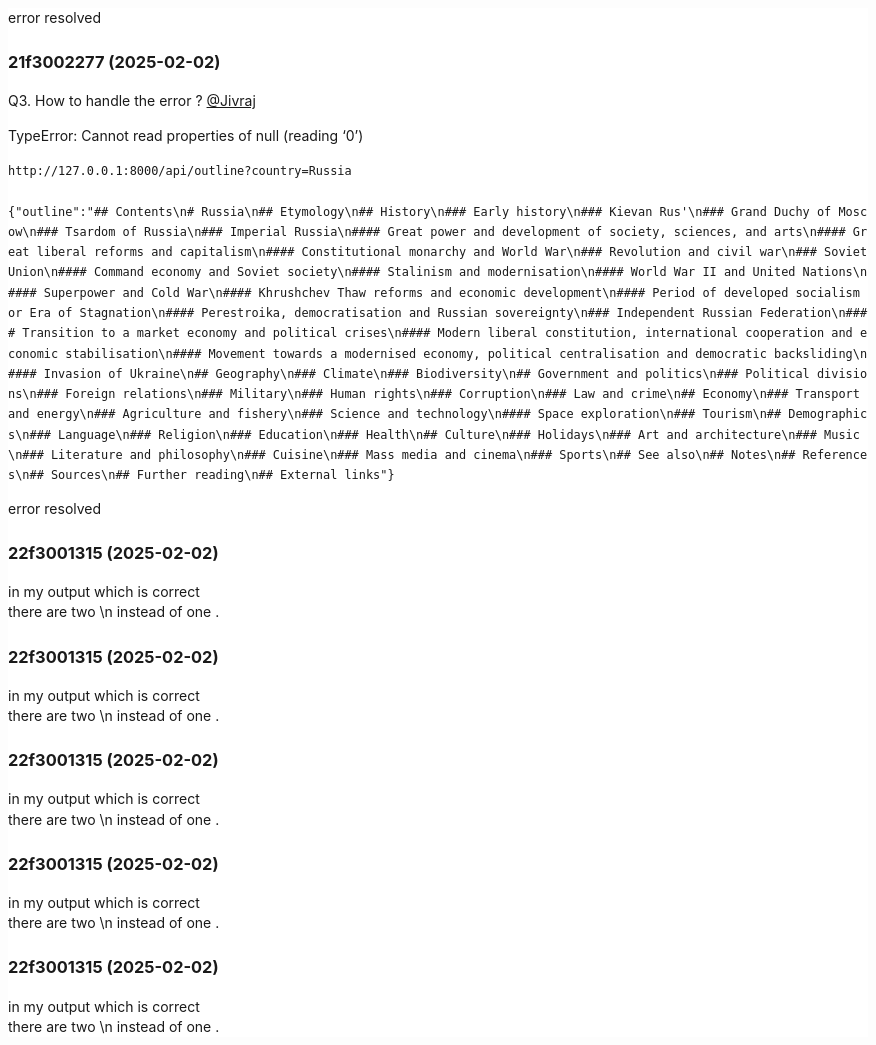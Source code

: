     

error resolved

### 21f3002277 (2025-02-02)
Q3. How to handle the error ? [@Jivraj](/u/jivraj)

TypeError: Cannot read properties of null (reading ‘0’)

    
    
    http://127.0.0.1:8000/api/outline?country=Russia
    
    {"outline":"## Contents\n# Russia\n## Etymology\n## History\n### Early history\n### Kievan Rus'\n### Grand Duchy of Moscow\n### Tsardom of Russia\n### Imperial Russia\n#### Great power and development of society, sciences, and arts\n#### Great liberal reforms and capitalism\n#### Constitutional monarchy and World War\n### Revolution and civil war\n### Soviet Union\n#### Command economy and Soviet society\n#### Stalinism and modernisation\n#### World War II and United Nations\n#### Superpower and Cold War\n#### Khrushchev Thaw reforms and economic development\n#### Period of developed socialism or Era of Stagnation\n#### Perestroika, democratisation and Russian sovereignty\n### Independent Russian Federation\n#### Transition to a market economy and political crises\n#### Modern liberal constitution, international cooperation and economic stabilisation\n#### Movement towards a modernised economy, political centralisation and democratic backsliding\n#### Invasion of Ukraine\n## Geography\n### Climate\n### Biodiversity\n## Government and politics\n### Political divisions\n### Foreign relations\n### Military\n### Human rights\n### Corruption\n### Law and crime\n## Economy\n### Transport and energy\n### Agriculture and fishery\n### Science and technology\n#### Space exploration\n### Tourism\n## Demographics\n### Language\n### Religion\n### Education\n### Health\n## Culture\n### Holidays\n### Art and architecture\n### Music\n### Literature and philosophy\n### Cuisine\n### Mass media and cinema\n### Sports\n## See also\n## Notes\n## References\n## Sources\n## Further reading\n## External links"}
    
    

error resolved

### 22f3001315 (2025-02-02)
in my output which is correct  
there are two \n instead of one .

### 22f3001315 (2025-02-02)
in my output which is correct  
there are two \n instead of one .

### 22f3001315 (2025-02-02)
in my output which is correct  
there are two \n instead of one .

### 22f3001315 (2025-02-02)
in my output which is correct  
there are two \n instead of one .

### 22f3001315 (2025-02-02)
in my output which is correct  
there are two \n instead of one .
